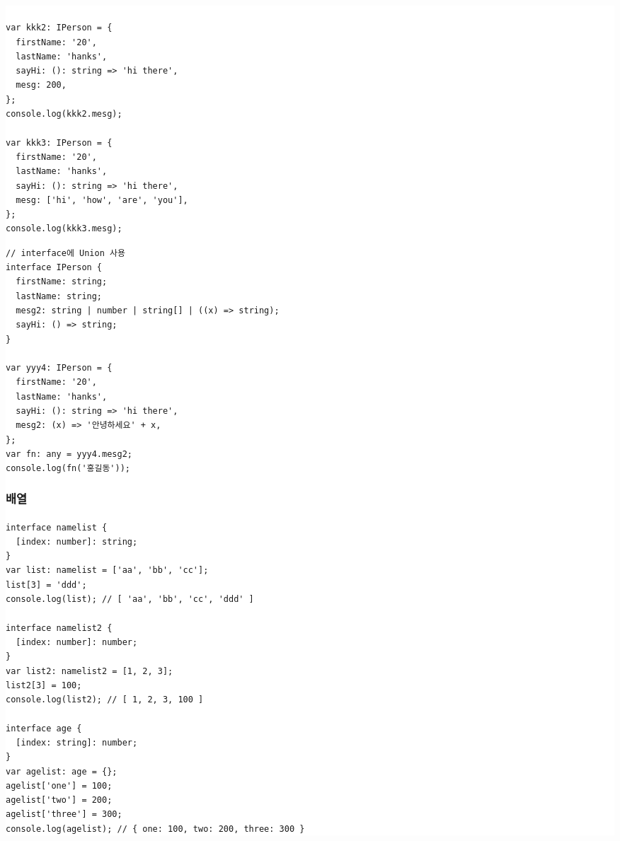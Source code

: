```tsx

var kkk2: IPerson = {
  firstName: '20',
  lastName: 'hanks',
  sayHi: (): string => 'hi there',
  mesg: 200,
};
console.log(kkk2.mesg);

var kkk3: IPerson = {
  firstName: '20',
  lastName: 'hanks',
  sayHi: (): string => 'hi there',
  mesg: ['hi', 'how', 'are', 'you'],
};
console.log(kkk3.mesg);
```

```tsx
// interface에 Union 사용
interface IPerson {
  firstName: string;
  lastName: string;
  mesg2: string | number | string[] | ((x) => string);
  sayHi: () => string;
}

var yyy4: IPerson = {
  firstName: '20',
  lastName: 'hanks',
  sayHi: (): string => 'hi there',
  mesg2: (x) => '안녕하세요' + x,
};
var fn: any = yyy4.mesg2;
console.log(fn('홍길동'));
```

### 배열

```tsx
interface namelist {
  [index: number]: string;
}
var list: namelist = ['aa', 'bb', 'cc'];
list[3] = 'ddd';
console.log(list); // [ 'aa', 'bb', 'cc', 'ddd' ]

interface namelist2 {
  [index: number]: number;
}
var list2: namelist2 = [1, 2, 3];
list2[3] = 100;
console.log(list2); // [ 1, 2, 3, 100 ]

interface age {
  [index: string]: number;
}
var agelist: age = {};
agelist['one'] = 100;
agelist['two'] = 200;
agelist['three'] = 300;
console.log(agelist); // { one: 100, two: 200, three: 300 }
```
